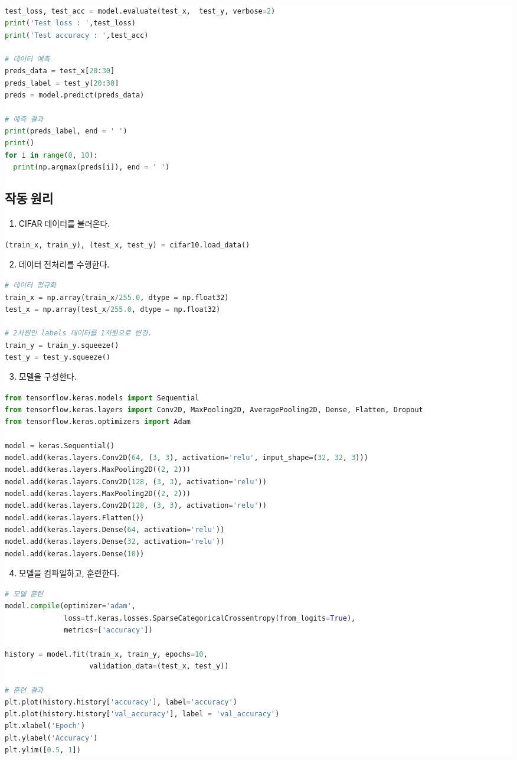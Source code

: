 ```python
test_loss, test_acc = model.evaluate(test_x,  test_y, verbose=2)
print('Test loss : ',test_loss)
print('Test accuracy : ',test_acc)

# 데이터 예측
preds_data = test_x[20:30]
preds_label = test_y[20:30]
preds = model.predict(preds_data)

# 예측 결과
print(preds_label, end = ' ')
print()
for i in range(0, 10):
  print(np.argmax(preds[i]), end = ' ')
```

## 작동 원리
1. CIFAR 데이터를 불러온다.
```python
(train_x, train_y), (test_x, test_y) = cifar10.load_data()
```
2. 데이터 전처리를 수행한다.
```python
# 데이터 정규화
train_x = np.array(train_x/255.0, dtype = np.float32)
test_x = np.array(test_x/255.0, dtype = np.float32)

# 2차원인 labels 데이터를 1차원으로 변경.
train_y = train_y.squeeze()
test_y = test_y.squeeze()
```
3. 모델을 구성한다.
```python
from tensorflow.keras.models import Sequential
from tensorflow.keras.layers import Conv2D, MaxPooling2D, AveragePooling2D, Dense, Flatten, Dropout
from tensorflow.keras.optimizers import Adam

model = keras.Sequential()
model.add(keras.layers.Conv2D(64, (3, 3), activation='relu', input_shape=(32, 32, 3)))
model.add(keras.layers.MaxPooling2D((2, 2)))
model.add(keras.layers.Conv2D(128, (3, 3), activation='relu'))
model.add(keras.layers.MaxPooling2D((2, 2)))
model.add(keras.layers.Conv2D(128, (3, 3), activation='relu'))
model.add(keras.layers.Flatten())
model.add(keras.layers.Dense(64, activation='relu'))
model.add(keras.layers.Dense(32, activation='relu'))
model.add(keras.layers.Dense(10))
```
4. 모델을 컴파일하고, 훈련한다.
```python
# 모델 훈련
model.compile(optimizer='adam',
              loss=tf.keras.losses.SparseCategoricalCrossentropy(from_logits=True),
              metrics=['accuracy'])

history = model.fit(train_x, train_y, epochs=10,
                    validation_data=(test_x, test_y))

# 훈련 결과
plt.plot(history.history['accuracy'], label='accuracy')
plt.plot(history.history['val_accuracy'], label = 'val_accuracy')
plt.xlabel('Epoch')
plt.ylabel('Accuracy')
plt.ylim([0.5, 1])
```